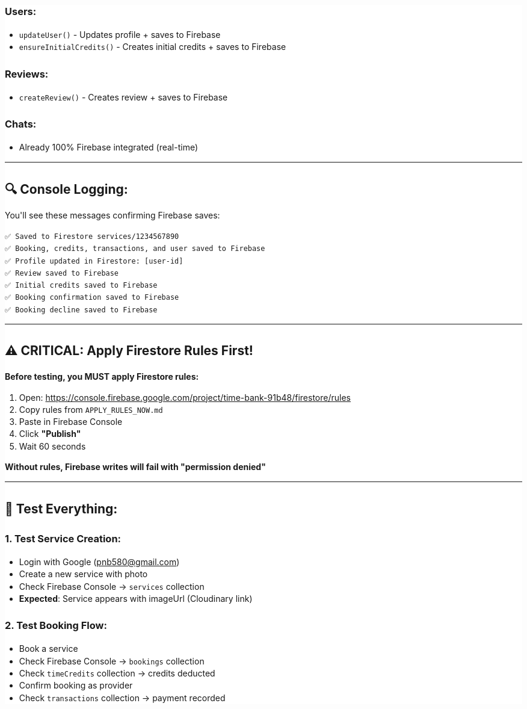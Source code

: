 ### Users:
- `updateUser()` - Updates profile + saves to Firebase
- `ensureInitialCredits()` - Creates initial credits + saves to Firebase

### Reviews:
- `createReview()` - Creates review + saves to Firebase

### Chats:
- Already 100% Firebase integrated (real-time)

---

## 🔍 Console Logging:

You'll see these messages confirming Firebase saves:

```
✅ Saved to Firestore services/1234567890
✅ Booking, credits, transactions, and user saved to Firebase
✅ Profile updated in Firestore: [user-id]
✅ Review saved to Firebase
✅ Initial credits saved to Firebase
✅ Booking confirmation saved to Firebase
✅ Booking decline saved to Firebase
```

---

## ⚠️ CRITICAL: Apply Firestore Rules First!

**Before testing, you MUST apply Firestore rules:**

1. Open: https://console.firebase.google.com/project/time-bank-91b48/firestore/rules
2. Copy rules from `APPLY_RULES_NOW.md`
3. Paste in Firebase Console
4. Click **"Publish"**
5. Wait 60 seconds

**Without rules, Firebase writes will fail with "permission denied"**

---

## 🧪 Test Everything:

### 1. Test Service Creation:
- Login with Google (pnb580@gmail.com)
- Create a new service with photo
- Check Firebase Console → `services` collection
- **Expected**: Service appears with imageUrl (Cloudinary link)

### 2. Test Booking Flow:
- Book a service
- Check Firebase Console → `bookings` collection
- Check `timeCredits` collection → credits deducted
- Confirm booking as provider
- Check `transactions` collection → payment recorded
